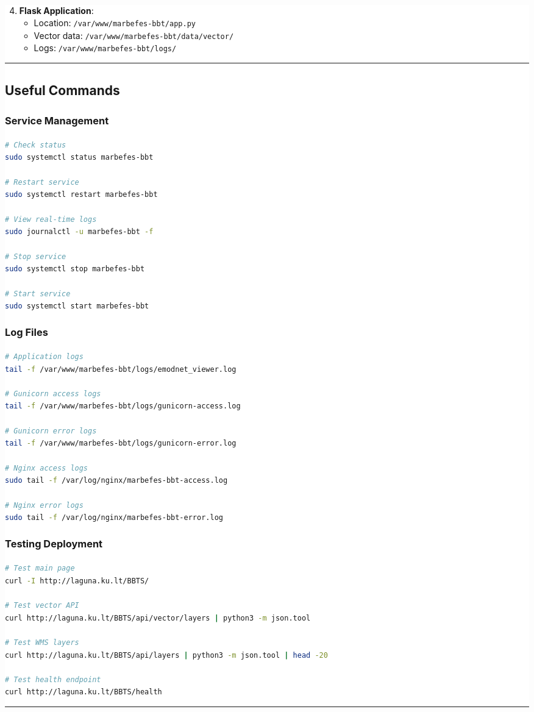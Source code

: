 4. **Flask Application**:
   - Location: `/var/www/marbefes-bbt/app.py`
   - Vector data: `/var/www/marbefes-bbt/data/vector/`
   - Logs: `/var/www/marbefes-bbt/logs/`

---

## Useful Commands

### Service Management

```bash
# Check status
sudo systemctl status marbefes-bbt

# Restart service
sudo systemctl restart marbefes-bbt

# View real-time logs
sudo journalctl -u marbefes-bbt -f

# Stop service
sudo systemctl stop marbefes-bbt

# Start service
sudo systemctl start marbefes-bbt
```

### Log Files

```bash
# Application logs
tail -f /var/www/marbefes-bbt/logs/emodnet_viewer.log

# Gunicorn access logs
tail -f /var/www/marbefes-bbt/logs/gunicorn-access.log

# Gunicorn error logs
tail -f /var/www/marbefes-bbt/logs/gunicorn-error.log

# Nginx access logs
sudo tail -f /var/log/nginx/marbefes-bbt-access.log

# Nginx error logs
sudo tail -f /var/log/nginx/marbefes-bbt-error.log
```

### Testing Deployment

```bash
# Test main page
curl -I http://laguna.ku.lt/BBTS/

# Test vector API
curl http://laguna.ku.lt/BBTS/api/vector/layers | python3 -m json.tool

# Test WMS layers
curl http://laguna.ku.lt/BBTS/api/layers | python3 -m json.tool | head -20

# Test health endpoint
curl http://laguna.ku.lt/BBTS/health
```

---